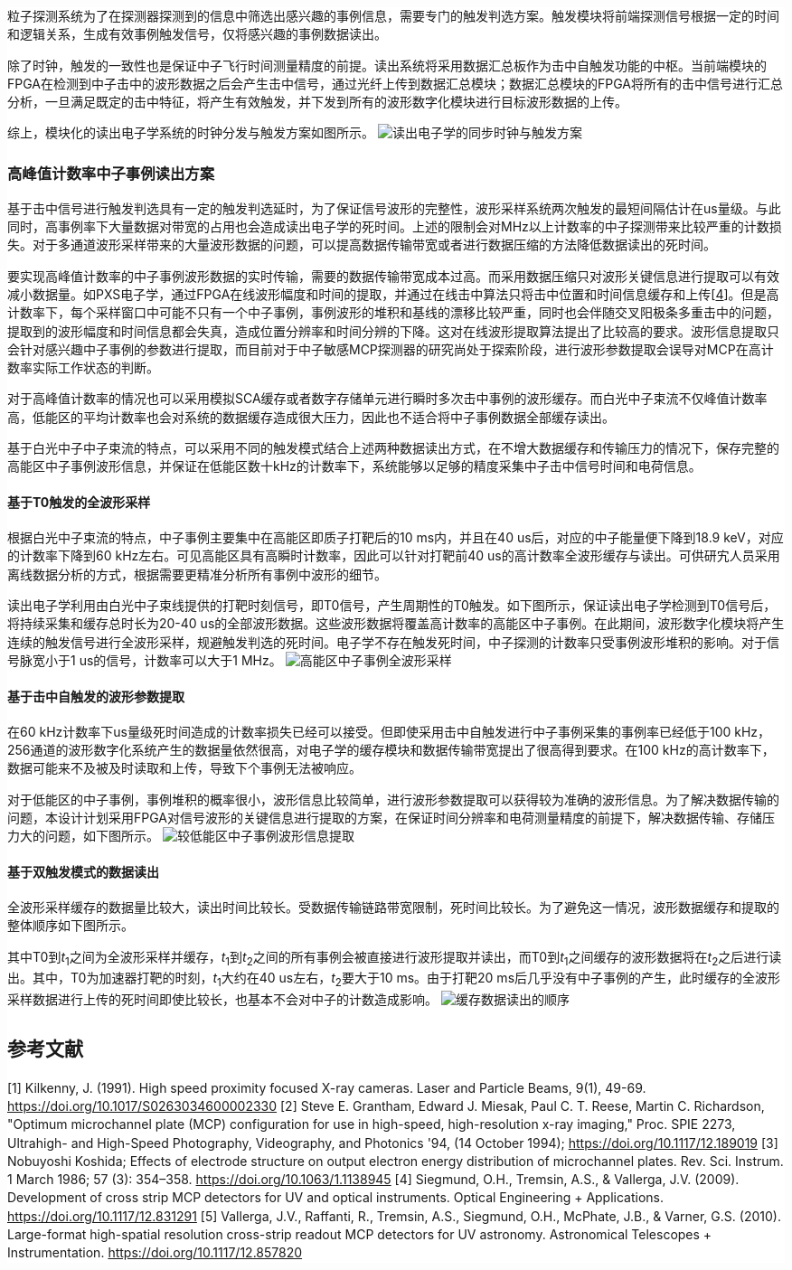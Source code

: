 粒子探测系统为了在探测器探测到的信息中筛选出感兴趣的事例信息，需要专门的触发判选方案。触发模块将前端探测信号根据一定的时间和逻辑关系，生成有效事例触发信号，仅将感兴趣的事例数据读出。

除了时钟，触发的一致性也是保证中子飞行时间测量精度的前提。读出系统将采用数据汇总板作为击中自触发功能的中枢。当前端模块的FPGA在检测到中子击中的波形数据之后会产生击中信号，通过光纤上传到数据汇总模块；数据汇总模块的FPGA将所有的击中信号进行汇总分析，一旦满足既定的击中特征，将产生有效触发，并下发到所有的波形数字化模块进行目标波形数据的上传。

综上，模块化的读出电子学系统的时钟分发与触发方案如图所示。
![读出电子学的同步时钟与触发方案](https://z1.ax1x.com/2023/10/08/pPvQyDJ.png)

### 高峰值计数率中子事例读出方案
基于击中信号进行触发判选具有一定的触发判选延时，为了保证信号波形的完整性，波形采样系统两次触发的最短间隔估计在us量级。与此同时，高事例率下大量数据对带宽的占用也会造成读出电子学的死时间。上述的限制会对MHz以上计数率的中子探测带来比较严重的计数损失。对于多通道波形采样带来的大量波形数据的问题，可以提高数据传输带宽或者进行数据压缩的方法降低数据读出的死时间。

要实现高峰值计数率的中子事例波形数据的实时传输，需要的数据传输带宽成本过高。而采用数据压缩只对波形关键信息进行提取可以有效减小数据量。如PXS电子学，通过FPGA在线波形幅度和时间的提取，并通过在线击中算法只将击中位置和时间信息缓存和上传[[4](#4)]。但是高计数率下，每个采样窗口中可能不只有一个中子事例，事例波形的堆积和基线的漂移比较严重，同时也会伴随交叉阳极条多重击中的问题，提取到的波形幅度和时间信息都会失真，造成位置分辨率和时间分辨的下降。这对在线波形提取算法提出了比较高的要求。波形信息提取只会针对感兴趣中子事例的参数进行提取，而目前对于中子敏感MCP探测器的研究尚处于探索阶段，进行波形参数提取会误导对MCP在高计数率实际工作状态的判断。

对于高峰值计数率的情况也可以采用模拟SCA缓存或者数字存储单元进行瞬时多次击中事例的波形缓存。而白光中子束流不仅峰值计数率高，低能区的平均计数率也会对系统的数据缓存造成很大压力，因此也不适合将中子事例数据全部缓存读出。

基于白光中子中子束流的特点，可以采用不同的触发模式结合上述两种数据读出方式，在不增大数据缓存和传输压力的情况下，保存完整的高能区中子事例波形信息，并保证在低能区数十kHz的计数率下，系统能够以足够的精度采集中子击中信号时间和电荷信息。

#### 基于T0触发的全波形采样
根据白光中子束流的特点，中子事例主要集中在高能区即质子打靶后的10 ms内，并且在40 us后，对应的中子能量便下降到18.9 keV，对应的计数率下降到60 kHz左右。可见高能区具有高瞬时计数率，因此可以针对打靶前40 us的高计数率全波形缓存与读出。可供研宄人员采用离线数据分析的方式，根据需要更精准分析所有事例中波形的细节。

读出电子学利用由白光中子束线提供的打靶时刻信号，即T0信号，产生周期性的T0触发。如下图所示，保证读出电子学检测到T0信号后，将持续采集和缓存总时长为20-40 us的全部波形数据。这些波形数据将覆盖高计数率的高能区中子事例。在此期间，波形数字化模块将产生连续的触发信号进行全波形采样，规避触发判选的死时间。电子学不存在触发死时间，中子探测的计数率只受事例波形堆积的影响。对于信号脉宽小于1 us的信号，计数率可以大于1 MHz。
![高能区中子事例全波形采样](https://z1.ax1x.com/2023/10/08/pPv0P6s.png)

#### 基于击中自触发的波形参数提取
在60 kHz计数率下us量级死时间造成的计数率损失已经可以接受。但即使采用击中自触发进行中子事例采集的事例率已经低于100 kHz，256通道的波形数字化系统产生的数据量依然很高，对电子学的缓存模块和数据传输带宽提出了很高得到要求。在100 kHz的高计数率下，数据可能来不及被及时读取和上传，导致下个事例无法被响应。

对于低能区的中子事例，事例堆积的概率很小，波形信息比较简单，进行波形参数提取可以获得较为准确的波形信息。为了解决数据传输的问题，本设计计划采用FPGA对信号波形的关键信息进行提取的方案，在保证时间分辨率和电荷测量精度的前提下，解决数据传输、存储压力大的问题，如下图所示。
![较低能区中子事例波形信息提取](https://z1.ax1x.com/2023/10/08/pPv0876.png)

#### 基于双触发模式的数据读出
全波形采样缓存的数据量比较大，读出时间比较长。受数据传输链路带宽限制，死时间比较长。为了避免这一情况，波形数据缓存和提取的整体顺序如下图所示。

其中T0到$t_1$之间为全波形采样并缓存，$t_1$到$t_2$之间的所有事例会被直接进行波形提取并读出，而T0到$t_1$之间缓存的波形数据将在$t_2$之后进行读出。其中，T0为加速器打靶的时刻，$t_1$大约在40 us左右，$t_2$要大于10 ms。由于打靶20 ms后几乎没有中子事例的产生，此时缓存的全波形采样数据进行上传的死时间即使比较长，也基本不会对中子的计数造成影响。
![缓存数据读出的顺序](https://z1.ax1x.com/2023/10/08/pPvBK58.png)

## 参考文献
[1] Kilkenny, J. (1991). High speed proximity focused X-ray cameras. Laser and Particle Beams, 9(1), 49-69. https://doi.org/10.1017/S0263034600002330
[2] Steve E. Grantham, Edward J. Miesak, Paul C. T. Reese, Martin C. Richardson, "Optimum microchannel plate (MCP) configuration for use in high-speed, high-resolution x-ray imaging," Proc. SPIE 2273, Ultrahigh- and High-Speed Photography, Videography, and Photonics '94, (14 October 1994); https://doi.org/10.1117/12.189019
[3] Nobuyoshi Koshida; Effects of electrode structure on output electron energy distribution of microchannel plates. Rev. Sci. Instrum. 1 March 1986; 57 (3): 354–358. https://doi.org/10.1063/1.1138945
[4] Siegmund, O.H., Tremsin, A.S., & Vallerga, J.V. (2009). Development of cross strip MCP detectors for UV and optical instruments. Optical Engineering + Applications. https://doi.org/10.1117/12.831291
[5] Vallerga, J.V., Raffanti, R., Tremsin, A.S., Siegmund, O.H., McPhate, J.B., & Varner, G.S. (2010). Large-format high-spatial resolution cross-strip readout MCP detectors for UV astronomy. Astronomical Telescopes + Instrumentation. https://doi.org/10.1117/12.857820